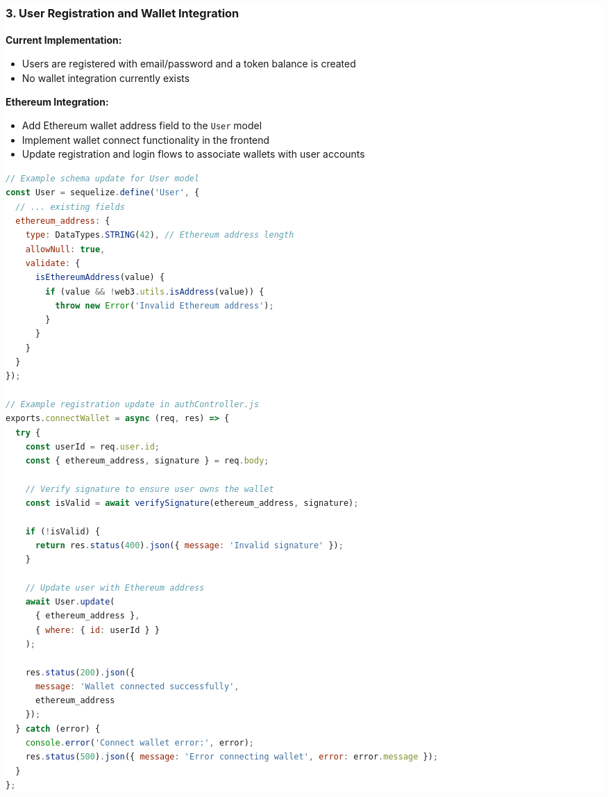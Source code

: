 ### 3. User Registration and Wallet Integration

**Current Implementation:**
- Users are registered with email/password and a token balance is created
- No wallet integration currently exists

**Ethereum Integration:**
- Add Ethereum wallet address field to the `User` model
- Implement wallet connect functionality in the frontend
- Update registration and login flows to associate wallets with user accounts

```javascript
// Example schema update for User model
const User = sequelize.define('User', {
  // ... existing fields
  ethereum_address: {
    type: DataTypes.STRING(42), // Ethereum address length
    allowNull: true,
    validate: {
      isEthereumAddress(value) {
        if (value && !web3.utils.isAddress(value)) {
          throw new Error('Invalid Ethereum address');
        }
      }
    }
  }
});

// Example registration update in authController.js
exports.connectWallet = async (req, res) => {
  try {
    const userId = req.user.id;
    const { ethereum_address, signature } = req.body;
    
    // Verify signature to ensure user owns the wallet
    const isValid = await verifySignature(ethereum_address, signature);
    
    if (!isValid) {
      return res.status(400).json({ message: 'Invalid signature' });
    }
    
    // Update user with Ethereum address
    await User.update(
      { ethereum_address },
      { where: { id: userId } }
    );
    
    res.status(200).json({
      message: 'Wallet connected successfully',
      ethereum_address
    });
  } catch (error) {
    console.error('Connect wallet error:', error);
    res.status(500).json({ message: 'Error connecting wallet', error: error.message });
  }
};
```
